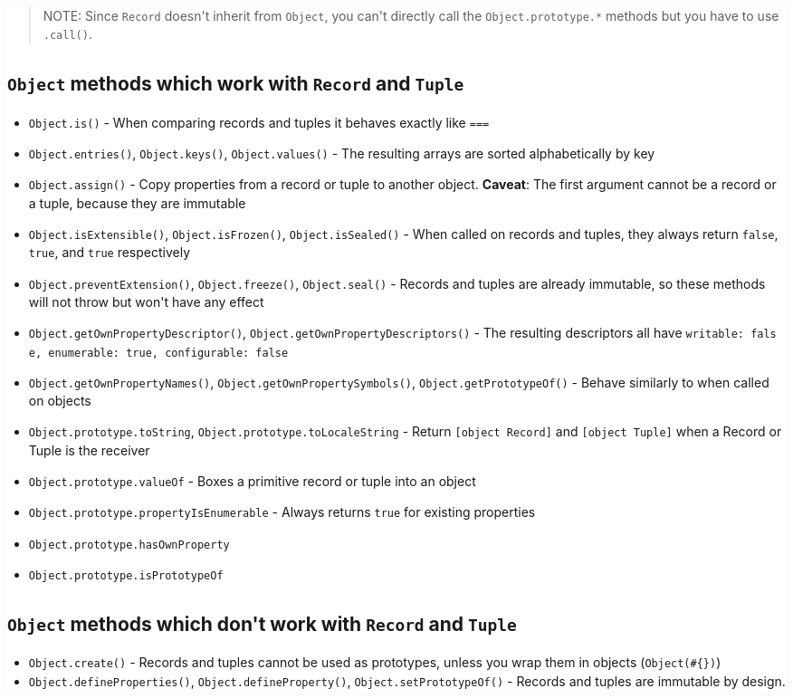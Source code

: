 > NOTE: Since `Record` doesn't inherit from `Object`, you can't directly call the `Object.prototype.*` methods but you have to use `.call()`.

## `Object` methods which work with `Record` and `Tuple`

- `Object.is()` - When comparing records and tuples it behaves exactly like `===`
- `Object.entries()`, `Object.keys()`, `Object.values()` - The resulting arrays are sorted alphabetically by key
- `Object.assign()` - Copy properties from a record or tuple to another object. **Caveat**: The first argument cannot be a record or a tuple, because they are immutable
- `Object.isExtensible()`, `Object.isFrozen()`, `Object.isSealed()` - When called on records and tuples, they always return `false`, `true`, and `true` respectively
- `Object.preventExtension()`, `Object.freeze()`, `Object.seal()` - Records and tuples are already immutable, so these methods will not throw but won't have any effect
- `Object.getOwnPropertyDescriptor()`, `Object.getOwnPropertyDescriptors()` - The resulting descriptors all have `writable: false, enumerable: true, configurable: false`
- `Object.getOwnPropertyNames()`, `Object.getOwnPropertySymbols()`, `Object.getPrototypeOf()` - Behave similarly to when called on objects

- `Object.prototype.toString`, `Object.prototype.toLocaleString` - Return `[object Record]` and `[object Tuple]` when a Record or Tuple is the receiver
- `Object.prototype.valueOf` - Boxes a primitive record or tuple into an object
- `Object.prototype.propertyIsEnumerable` - Always returns `true` for existing properties
- `Object.prototype.hasOwnProperty`
- `Object.prototype.isPrototypeOf`

## `Object` methods which don't work with `Record` and `Tuple`

- `Object.create()` - Records and tuples cannot be used as prototypes, unless you wrap them in objects (`Object(#{})`)
- `Object.defineProperties()`, `Object.defineProperty()`, `Object.setPrototypeOf()` - Records and tuples are immutable by design.
